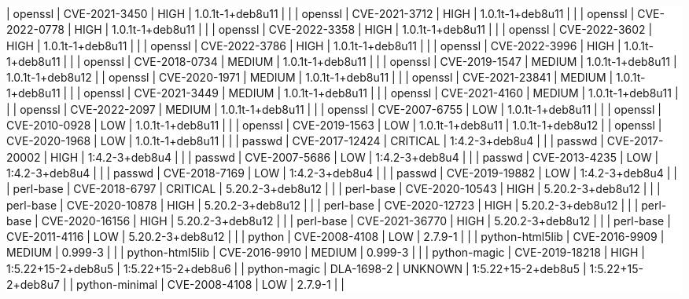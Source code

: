 | openssl         |    CVE-2021-3450   |   HIGH  |  1.0.1t-1+deb8u11 |  |
| openssl         |    CVE-2021-3712   |   HIGH  |  1.0.1t-1+deb8u11 |  |
| openssl         |    CVE-2022-0778   |   HIGH  |  1.0.1t-1+deb8u11 |  |
| openssl         |    CVE-2022-3358   |   HIGH  |  1.0.1t-1+deb8u11 |  |
| openssl         |    CVE-2022-3602   |   HIGH  |  1.0.1t-1+deb8u11 |  |
| openssl         |    CVE-2022-3786   |   HIGH  |  1.0.1t-1+deb8u11 |  |
| openssl         |    CVE-2022-3996   |   HIGH  |  1.0.1t-1+deb8u11 |  |
| openssl         |    CVE-2018-0734   |   MEDIUM  |  1.0.1t-1+deb8u11 |  |
| openssl         |    CVE-2019-1547   |   MEDIUM  |  1.0.1t-1+deb8u11 | 1.0.1t-1+deb8u12 |
| openssl         |    CVE-2020-1971   |   MEDIUM  |  1.0.1t-1+deb8u11 |  |
| openssl         |    CVE-2021-23841   |   MEDIUM  |  1.0.1t-1+deb8u11 |  |
| openssl         |    CVE-2021-3449   |   MEDIUM  |  1.0.1t-1+deb8u11 |  |
| openssl         |    CVE-2021-4160   |   MEDIUM  |  1.0.1t-1+deb8u11 |  |
| openssl         |    CVE-2022-2097   |   MEDIUM  |  1.0.1t-1+deb8u11 |  |
| openssl         |    CVE-2007-6755   |   LOW  |  1.0.1t-1+deb8u11 |  |
| openssl         |    CVE-2010-0928   |   LOW  |  1.0.1t-1+deb8u11 |  |
| openssl         |    CVE-2019-1563   |   LOW  |  1.0.1t-1+deb8u11 | 1.0.1t-1+deb8u12 |
| openssl         |    CVE-2020-1968   |   LOW  |  1.0.1t-1+deb8u11 |  |
| passwd         |    CVE-2017-12424   |   CRITICAL  |  1:4.2-3+deb8u4 |  |
| passwd         |    CVE-2017-20002   |   HIGH  |  1:4.2-3+deb8u4 |  |
| passwd         |    CVE-2007-5686   |   LOW  |  1:4.2-3+deb8u4 |  |
| passwd         |    CVE-2013-4235   |   LOW  |  1:4.2-3+deb8u4 |  |
| passwd         |    CVE-2018-7169   |   LOW  |  1:4.2-3+deb8u4 |  |
| passwd         |    CVE-2019-19882   |   LOW  |  1:4.2-3+deb8u4 |  |
| perl-base         |    CVE-2018-6797   |   CRITICAL  |  5.20.2-3+deb8u12 |  |
| perl-base         |    CVE-2020-10543   |   HIGH  |  5.20.2-3+deb8u12 |  |
| perl-base         |    CVE-2020-10878   |   HIGH  |  5.20.2-3+deb8u12 |  |
| perl-base         |    CVE-2020-12723   |   HIGH  |  5.20.2-3+deb8u12 |  |
| perl-base         |    CVE-2020-16156   |   HIGH  |  5.20.2-3+deb8u12 |  |
| perl-base         |    CVE-2021-36770   |   HIGH  |  5.20.2-3+deb8u12 |  |
| perl-base         |    CVE-2011-4116   |   LOW  |  5.20.2-3+deb8u12 |  |
| python         |    CVE-2008-4108   |   LOW  |  2.7.9-1 |  |
| python-html5lib         |    CVE-2016-9909   |   MEDIUM  |  0.999-3 |  |
| python-html5lib         |    CVE-2016-9910   |   MEDIUM  |  0.999-3 |  |
| python-magic         |    CVE-2019-18218   |   HIGH  |  1:5.22+15-2+deb8u5 | 1:5.22+15-2+deb8u6 |
| python-magic         |    DLA-1698-2   |   UNKNOWN  |  1:5.22+15-2+deb8u5 | 1:5.22+15-2+deb8u7 |
| python-minimal         |    CVE-2008-4108   |   LOW  |  2.7.9-1 |  |